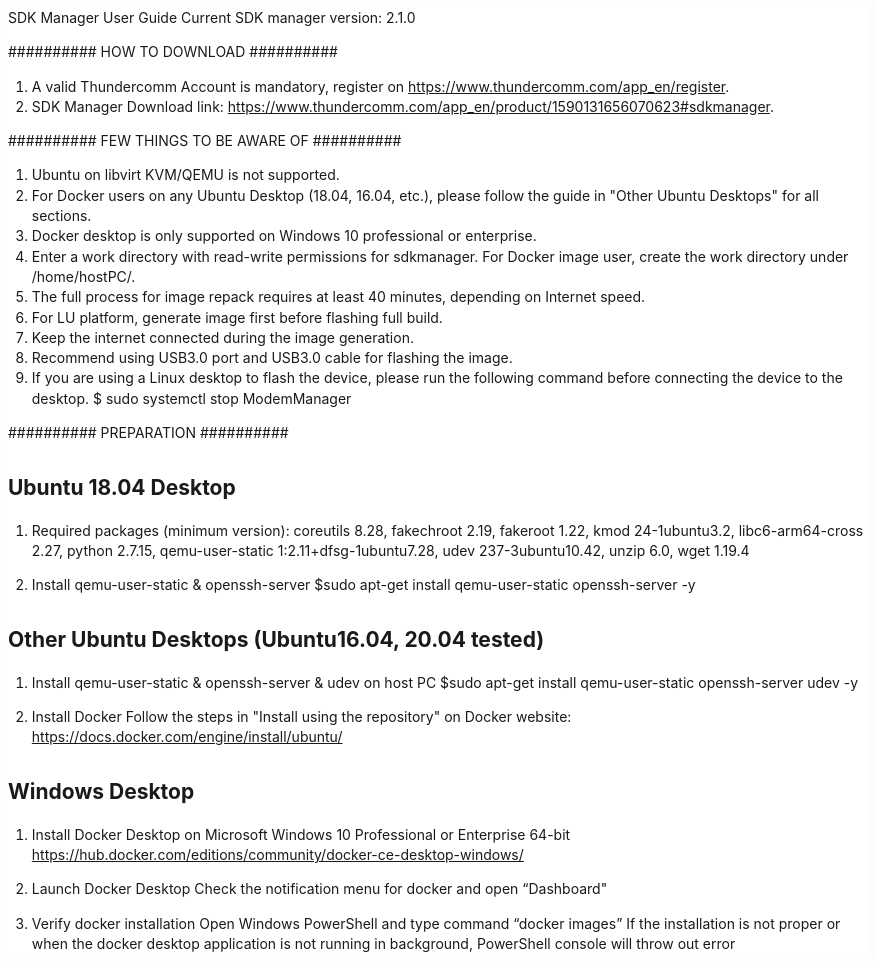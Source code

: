 SDK Manager User Guide
Current SDK manager version: 2.1.0


##########          HOW TO DOWNLOAD          ##########
1. A valid Thundercomm Account is mandatory, register on https://www.thundercomm.com/app_en/register.
2. SDK Manager Download link:
https://www.thundercomm.com/app_en/product/1590131656070623#sdkmanager.


##########          FEW THINGS TO BE AWARE OF           ##########
1. Ubuntu on libvirt KVM/QEMU is not supported.
2. For Docker users on any Ubuntu Desktop (18.04, 16.04, etc.), please follow the guide in "Other Ubuntu Desktops" for all sections.
3. Docker desktop is only supported on Windows 10 professional or enterprise.
4. Enter a work directory with read-write permissions for sdkmanager. For Docker image user, create the work directory under /home/hostPC/.
5. The full process for image repack requires at least 40 minutes, depending on Internet speed.
6. For LU platform, generate image first before flashing full build.
7. Keep the internet connected during the image generation.
8. Recommend using USB3.0 port and USB3.0 cable for flashing the image.
9. If you are using a Linux desktop to flash the device, please run the following command before connecting the device to the desktop. 
   $ sudo systemctl stop ModemManager


##########          PREPARATION          ##########
## Ubuntu 18.04 Desktop ##
1. Required packages (minimum version): coreutils 8.28, fakechroot 2.19, fakeroot 1.22, kmod 24-1ubuntu3.2, libc6-arm64-cross 2.27, python 2.7.15, qemu-user-static 1:2.11+dfsg-1ubuntu7.28, udev 237-3ubuntu10.42, unzip 6.0, wget 1.19.4

2. Install qemu-user-static & openssh-server
    $sudo apt-get install qemu-user-static openssh-server -y

## Other Ubuntu Desktops (Ubuntu16.04, 20.04 tested) ##
1. Install qemu-user-static & openssh-server & udev on host PC
    $sudo apt-get install qemu-user-static openssh-server udev -y

2. Install Docker
    Follow the steps in "Install using the repository" on Docker website: 
    https://docs.docker.com/engine/install/ubuntu/

## Windows Desktop ##
1. Install Docker Desktop on Microsoft Windows 10 Professional or Enterprise 64-bit
    https://hub.docker.com/editions/community/docker-ce-desktop-windows/

2. Launch Docker Desktop
Check the notification menu for docker and open “Dashboard"

3. Verify docker installation 
Open Windows PowerShell and type command “docker images”
If the installation is not proper or when the docker desktop application is not running in background, PowerShell console will throw out error
